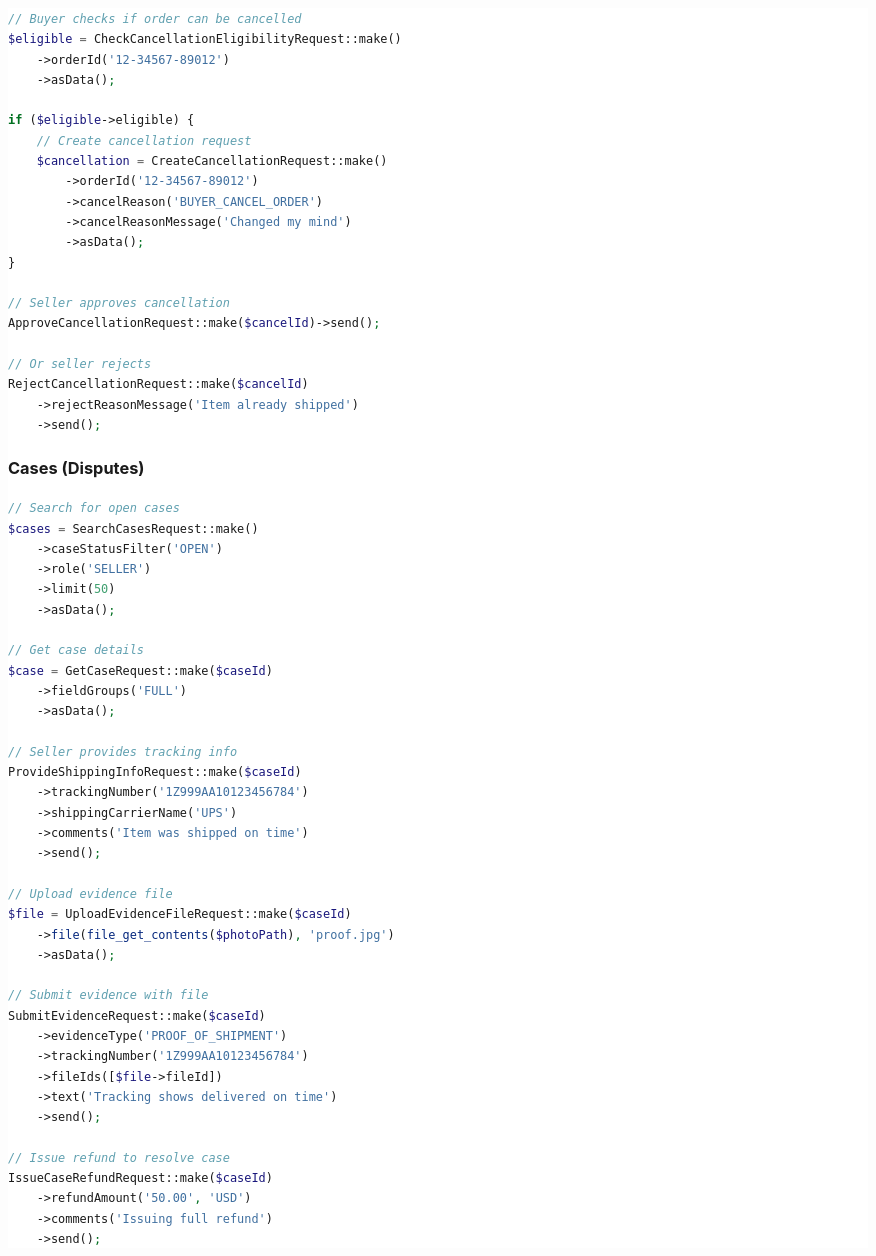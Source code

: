 ```php
// Buyer checks if order can be cancelled
$eligible = CheckCancellationEligibilityRequest::make()
    ->orderId('12-34567-89012')
    ->asData();

if ($eligible->eligible) {
    // Create cancellation request
    $cancellation = CreateCancellationRequest::make()
        ->orderId('12-34567-89012')
        ->cancelReason('BUYER_CANCEL_ORDER')
        ->cancelReasonMessage('Changed my mind')
        ->asData();
}

// Seller approves cancellation
ApproveCancellationRequest::make($cancelId)->send();

// Or seller rejects
RejectCancellationRequest::make($cancelId)
    ->rejectReasonMessage('Item already shipped')
    ->send();
```

### Cases (Disputes)

```php
// Search for open cases
$cases = SearchCasesRequest::make()
    ->caseStatusFilter('OPEN')
    ->role('SELLER')
    ->limit(50)
    ->asData();

// Get case details
$case = GetCaseRequest::make($caseId)
    ->fieldGroups('FULL')
    ->asData();

// Seller provides tracking info
ProvideShippingInfoRequest::make($caseId)
    ->trackingNumber('1Z999AA10123456784')
    ->shippingCarrierName('UPS')
    ->comments('Item was shipped on time')
    ->send();

// Upload evidence file
$file = UploadEvidenceFileRequest::make($caseId)
    ->file(file_get_contents($photoPath), 'proof.jpg')
    ->asData();

// Submit evidence with file
SubmitEvidenceRequest::make($caseId)
    ->evidenceType('PROOF_OF_SHIPMENT')
    ->trackingNumber('1Z999AA10123456784')
    ->fileIds([$file->fileId])
    ->text('Tracking shows delivered on time')
    ->send();

// Issue refund to resolve case
IssueCaseRefundRequest::make($caseId)
    ->refundAmount('50.00', 'USD')
    ->comments('Issuing full refund')
    ->send();
```